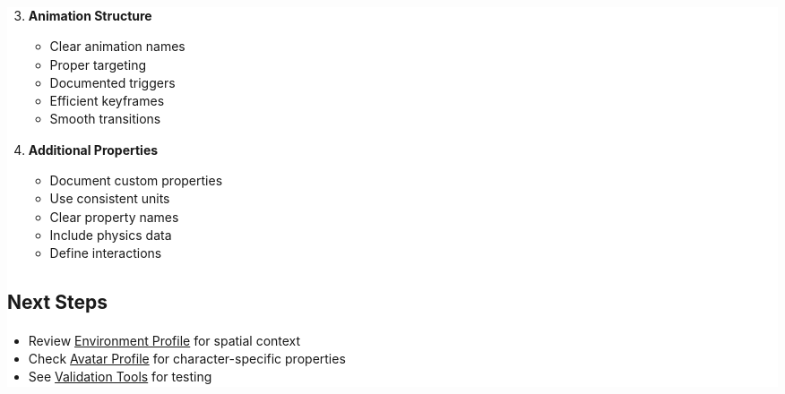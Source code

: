3. **Animation Structure**
    - Clear animation names
    - Proper targeting
    - Documented triggers
    - Efficient keyframes
    - Smooth transitions

4. **Additional Properties**
    - Document custom properties
    - Use consistent units
    - Clear property names
    - Include physics data
    - Define interactions

## Next Steps

- Review [Environment Profile](./environment-profile.md) for spatial context
- Check [Avatar Profile](./avatar-profile.md) for character-specific properties
- See [Validation Tools](../tools/validation.md) for testing
